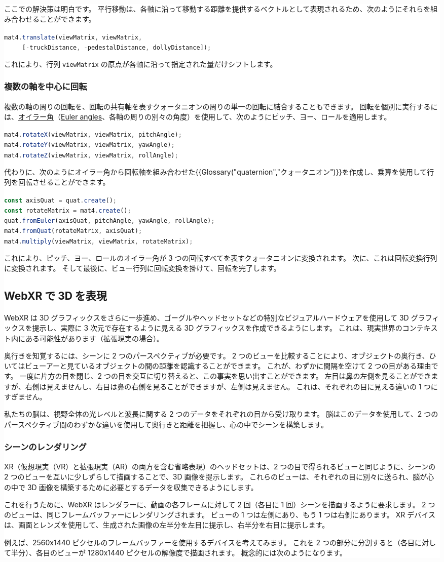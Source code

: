 ここでの解決策は明白です。 平行移動は、各軸に沿って移動する距離を提供するベクトルとして表現されるため、次のようにそれらを組み合わせることができます。

```js
mat4.translate(viewMatrix, viewMatrix,
     [-truckDistance, -pedestalDistance, dollyDistance]);
```

これにより、行列 `viewMatrix` の原点が各軸に沿って指定された量だけシフトします。

### 複数の軸を中心に回転

複数の軸の周りの回転を、回転の共有軸を表すクォータニオンの周りの単一の回転に結合することもできます。 回転を個別に実行するには、[オイラー角](https://ja.wikipedia.org/wiki/%E3%82%AA%E3%82%A4%E3%83%A9%E3%83%BC%E8%A7%92)（[Euler angles](https://en.wikipedia.org/wiki/Euler_angles)、各軸の周りの別々の角度）を使用して、次のようにピッチ、ヨー、ロールを適用します。

```js
mat4.rotateX(viewMatrix, viewMatrix, pitchAngle);
mat4.rotateY(viewMatrix, viewMatrix, yawAngle);
mat4.rotateZ(viewMatrix, viewMatrix, rollAngle);
```

代わりに、次のようにオイラー角から回転軸を組み合わせた{{Glossary("quaternion","クォータニオン")}}を作成し、乗算を使用して行列を回転させることができます。

```js
const axisQuat = quat.create();
const rotateMatrix = mat4.create();
quat.fromEuler(axisQuat, pitchAngle, yawAngle, rollAngle);
mat4.fromQuat(rotateMatrix, axisQuat);
mat4.multiply(viewMatrix, viewMatrix, rotateMatrix);
```

これにより、ピッチ、ヨー、ロールのオイラー角が 3 つの回転すべてを表すクォータニオンに変換されます。 次に、これは回転変換行列に変換されます。 そして最後に、ビュー行列に回転変換を掛けて、回転を完了します。

## WebXR で 3D を表現

WebXR は 3D グラフィックスをさらに一歩進め、ゴーグルやヘッドセットなどの特別なビジュアルハードウェアを使用して 3D グラフィックスを提示し、実際に 3 次元で存在するように見える 3D グラフィックスを作成できるようにします。 これは、現実世界のコンテキスト内にある可能性があります（拡張現実の場合）。

奥行きを知覚するには、シーンに 2 つのパースペクティブが必要です。 2 つのビューを比較することにより、オブジェクトの奥行き、ひいてはビューアーと見ているオブジェクトの間の距離を認識することができます。 これが、わずかに間隔を空けて 2 つの目がある理由です。 一度に片方の目を閉じ、2 つの目を交互に切り替えると、この事実を思い出すことができます。 左目は鼻の左側を見ることができますが、右側は見えませんし、右目は鼻の右側を見ることができますが、左側は見えません。 これは、それぞれの目に見える違いの 1 つにすぎません。

私たちの脳は、視野全体の光レベルと波長に関する 2 つのデータをそれぞれの目から受け取ります。 脳はこのデータを使用して、2 つのパースペクティブ間のわずかな違いを使用して奥行きと距離を把握し、心の中でシーンを構築します。

### シーンのレンダリング

XR（仮想現実（VR）と拡張現実（AR）の両方を含む省略表現）のヘッドセットは、2 つの目で得られるビューと同じように、シーンの 2 つのビューを互いに少しずらして描画することで、3D 画像を提示します。 これらのビューは、それぞれの目に別々に送られ、脳が心の中で 3D 画像を構築するために必要とするデータを収集できるようにします。

これを行うために、WebXR はレンダラーに、動画の各フレームに対して 2 回（各目に 1 回）シーンを描画するように要求します。 2 つのビューは、同じフレームバッファーにレンダリングされます。 ビューの 1 つは左側にあり、もう 1 つは右側にあります。 XR デバイスは、画面とレンズを使用して、生成された画像の左半分を左目に提示し、右半分を右目に提示します。

例えば、2560x1440 ピクセルのフレームバッファーを使用するデバイスを考えてみます。 これを 2 つの部分に分割すると（各目に対して半分）、各目のビューが 1280x1440 ピクセルの解像度で描画されます。 概念的には次のようになります。
